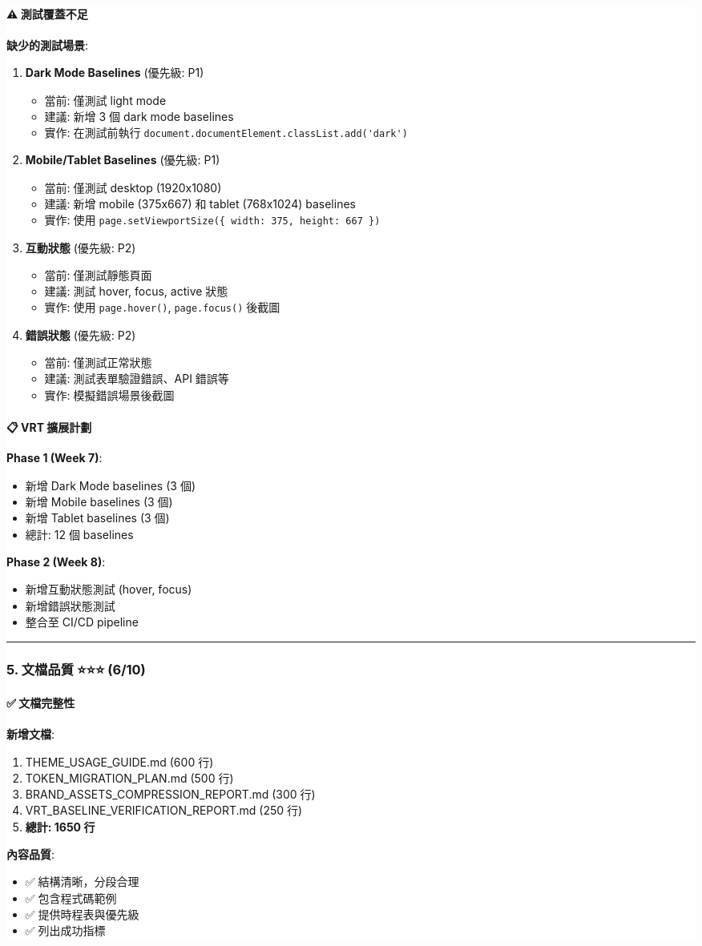#### ⚠️ 測試覆蓋不足

**缺少的測試場景**:
1. **Dark Mode Baselines** (優先級: P1)
   - 當前: 僅測試 light mode
   - 建議: 新增 3 個 dark mode baselines
   - 實作: 在測試前執行 `document.documentElement.classList.add('dark')`

2. **Mobile/Tablet Baselines** (優先級: P1)
   - 當前: 僅測試 desktop (1920x1080)
   - 建議: 新增 mobile (375x667) 和 tablet (768x1024) baselines
   - 實作: 使用 `page.setViewportSize({ width: 375, height: 667 })`

3. **互動狀態** (優先級: P2)
   - 當前: 僅測試靜態頁面
   - 建議: 測試 hover, focus, active 狀態
   - 實作: 使用 `page.hover()`, `page.focus()` 後截圖

4. **錯誤狀態** (優先級: P2)
   - 當前: 僅測試正常狀態
   - 建議: 測試表單驗證錯誤、API 錯誤等
   - 實作: 模擬錯誤場景後截圖

#### 📋 VRT 擴展計劃

**Phase 1 (Week 7)**:
- 新增 Dark Mode baselines (3 個)
- 新增 Mobile baselines (3 個)
- 新增 Tablet baselines (3 個)
- 總計: 12 個 baselines

**Phase 2 (Week 8)**:
- 新增互動狀態測試 (hover, focus)
- 新增錯誤狀態測試
- 整合至 CI/CD pipeline

---

### 5. 文檔品質 ⭐⭐⭐ (6/10)

#### ✅ 文檔完整性

**新增文檔**:
1. THEME_USAGE_GUIDE.md (600 行)
2. TOKEN_MIGRATION_PLAN.md (500 行)
3. BRAND_ASSETS_COMPRESSION_REPORT.md (300 行)
4. VRT_BASELINE_VERIFICATION_REPORT.md (250 行)
5. **總計: 1650 行**

**內容品質**:
- ✅ 結構清晰，分段合理
- ✅ 包含程式碼範例
- ✅ 提供時程表與優先級
- ✅ 列出成功指標
